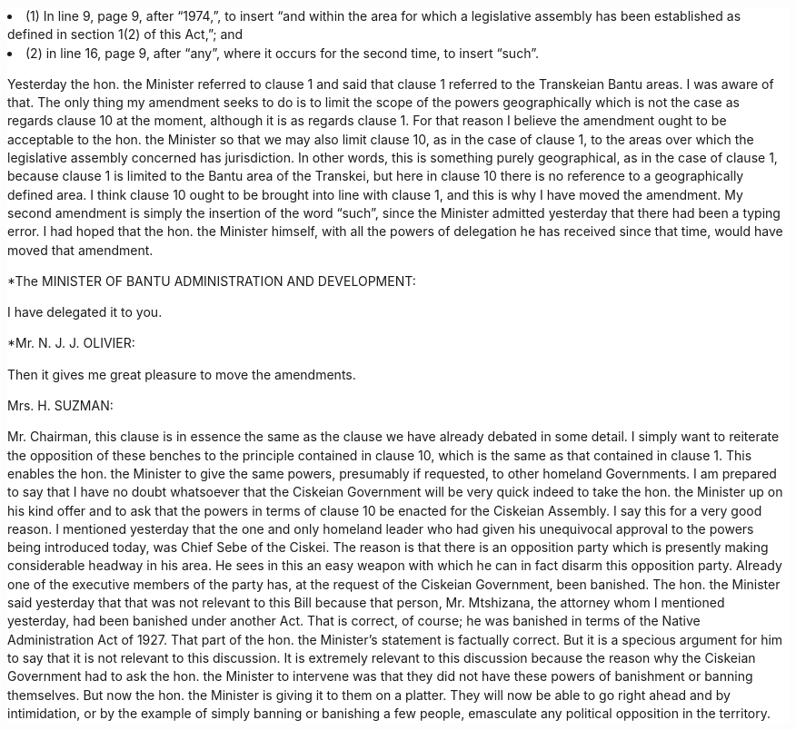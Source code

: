 <li>(1) In line 9, page 9, after &#x201C;1974,&#x201D;, to insert &#x201C;and within the area for which a legislative assembly has been established as defined in section 1(2) of this Act,&#x201D;; and</li>

<li>(2) in line 16, page 9, after &#x201C;any&#x201D;, where it occurs for the second time, to insert &#x201C;such&#x201D;.</li>

</ol>

<p>Yesterday the hon. the Minister referred to clause 1 and said that clause 1 referred to the Transkeian Bantu areas. I was aware of that. The only thing my amendment seeks to do is to limit the scope of the powers geographically which is not the case as regards clause 10 at the moment, although it is as regards clause 1. For that reason I believe the amendment ought to be acceptable to the hon. the Minister so that we may also limit clause 10, as in the case of clause 1, to the areas over which the legislative assembly concerned has jurisdiction. In other words, this is something purely geographical, as in the case of clause 1, because clause 1 is limited to the Bantu area of the Transkei, but here in clause 10 there is no reference to a geographically defined area. I think clause 10 ought to be brought into line with clause 1, and this is why I have moved the amendment. My second amendment is simply the insertion of the word &#x201C;such&#x201D;, since the Minister admitted yesterday that there had been a typing error. I had hoped that the hon. the Minister himself, with all the powers of delegation he has received since that time, would have moved that amendment.</p>

</speech>

<speech by="#minister_of_bantu_administration_and_development">

<from>*The <person refersTo="hansard_za">MINISTER OF BANTU ADMINISTRATION AND DEVELOPMENT</person>:</from>

<p>I have delegated it to you.</p>

</speech>

<speech by="#olivier">

<from>*Mr. <person refersTo="hansard_za">N. J. J. OLIVIER</person>:</from>

<p>Then it gives me great pleasure to move the amendments.</p>

</speech>

<speech by="#suzman">

<from>Mrs. <person refersTo="hansard_za">H. SUZMAN</person>:</from>

<p>Mr. Chairman, this clause is in essence the same as the clause we have already debated in some detail. I simply want to reiterate the opposition of these benches to the principle contained in clause 10, which is the same as that contained in clause 1. This enables the hon. the Minister to give the same powers, presumably if requested, to other homeland Governments. I am prepared to say that I have no doubt whatsoever that the Ciskeian Government will be very quick indeed to take the hon. the Minister up on his kind offer and to ask that the powers in terms of clause 10 be enacted for the Ciskeian Assembly. I say this for a very good reason. I mentioned yesterday that the one and only homeland leader who had given his unequivocal approval to the powers being introduced today, was Chief Sebe of the Ciskei. The reason is that there is an opposition party which is presently making considerable headway in his area. He sees in this an easy weapon with which he can in fact disarm this opposition party. Already one of the executive members of the party has, at the request of the Ciskeian <span class="col_6027-6028" refersTo="page_0704"/>Government, been banished. The hon. the Minister said yesterday that that was not relevant to this Bill because that person, Mr. Mtshizana, the attorney whom I mentioned yesterday, had been banished under another Act. That is correct, of course; he was banished in terms of the Native Administration Act of 1927. That part of the hon. the Minister&#x2019;s statement is factually correct. But it is a specious argument for him to say that it is not relevant to this discussion. It is extremely relevant to this discussion because the reason why the Ciskeian Government had to ask the hon. the Minister to intervene was that they did not have these powers of banishment or banning themselves. But now the hon. the Minister is giving it to them on a platter. They will now be able to go right ahead and by intimidation, or by the example of simply banning or banishing a few people, emasculate any political opposition in the territory.</p>
